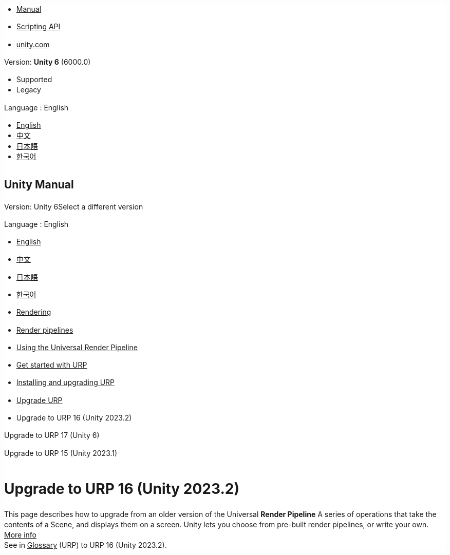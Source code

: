 [](https://docs.unity3d.com)

  * [Manual](../Manual/index.html)
  * [Scripting API](../ScriptReference/index.html)

  * [unity.com](https://unity.com/)

Version: **Unity 6** (6000.0)

  * Supported
  * Legacy

Language : English

  * [English](/Manual/urp/upgrade-guide-2023-2.html)
  * [中文](/cn/current/Manual/urp/upgrade-guide-2023-2.html)
  * [日本語](/ja/current/Manual/urp/upgrade-guide-2023-2.html)
  * [한국어](/kr/current/Manual/urp/upgrade-guide-2023-2.html)

[](https://docs.unity3d.com)

## Unity Manual

Version: Unity 6Select a different version

Language : English

  * [English](/Manual/urp/upgrade-guide-2023-2.html)
  * [中文](/cn/current/Manual/urp/upgrade-guide-2023-2.html)
  * [日本語](/ja/current/Manual/urp/upgrade-guide-2023-2.html)
  * [한국어](/kr/current/Manual/urp/upgrade-guide-2023-2.html)

  * [Rendering](../rendering-and-post-processing.html)
  * [Render pipelines](../render-pipelines.html)
  * [Using the Universal Render Pipeline](../universal-render-pipeline.html)
  * [Get started with URP](../urp/introduction-landing.html)
  * [Installing and upgrading URP](../urp/InstallingAndConfiguringURP.html)
  * [Upgrade URP](../urp/upgrade-guides.html)
  * Upgrade to URP 16 (Unity 2023.2)

[](../urp/upgrade-guide-unity-6.html)

Upgrade to URP 17 (Unity 6)

[](../urp/upgrade-guide-2023-1.html)

Upgrade to URP 15 (Unity 2023.1)

# Upgrade to URP 16 (Unity 2023.2)

This page describes how to upgrade from an older version of the Universal
**Render Pipeline** A series of operations that take the contents of a Scene,
and displays them on a screen. Unity lets you choose from pre-built render
pipelines, or write your own. [More info](../render-pipelines.html)  
See in [Glossary](../Glossary.html#Renderpipeline) (URP) to URP 16 (Unity
2023.2).
